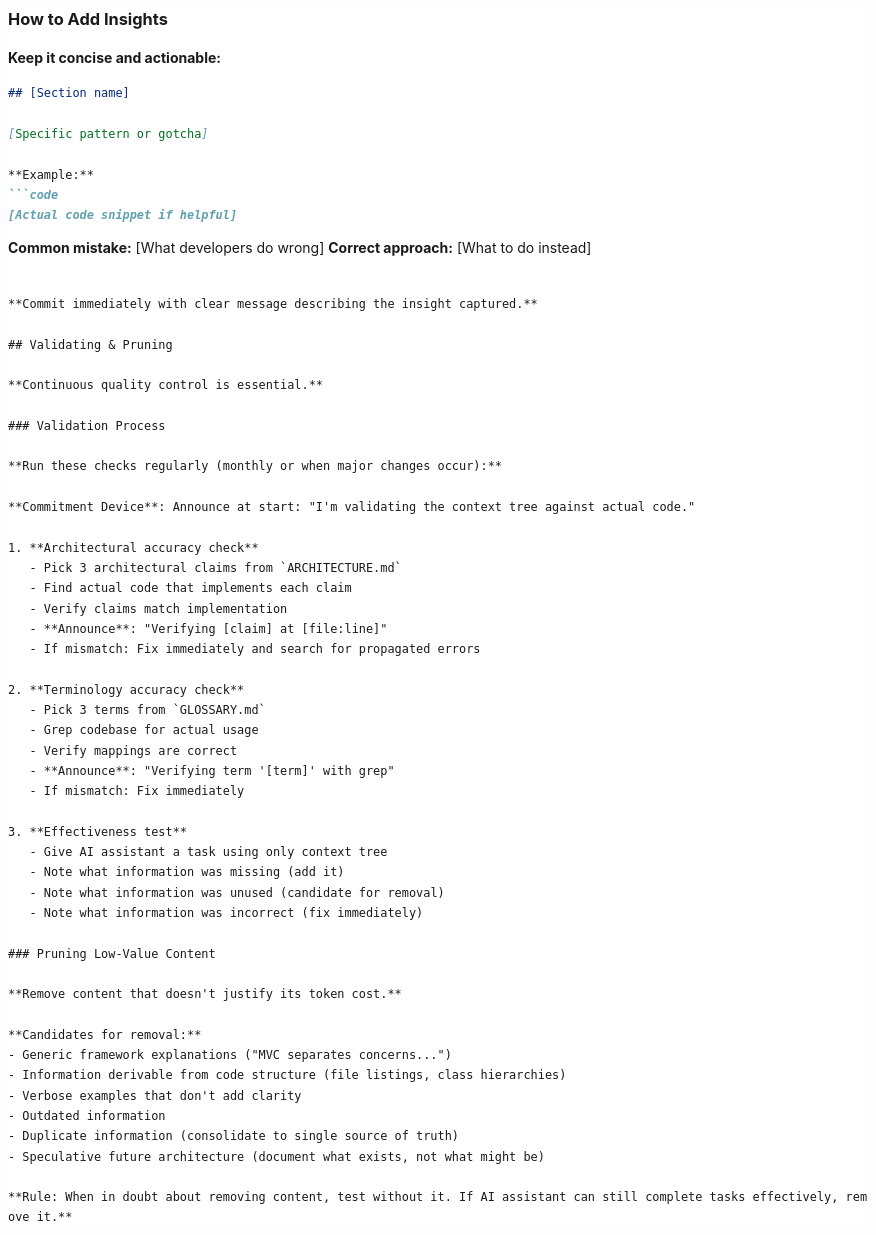 ### How to Add Insights

**Keep it concise and actionable:**

```markdown
## [Section name]

[Specific pattern or gotcha]

**Example:**
```code
[Actual code snippet if helpful]
```

**Common mistake:** [What developers do wrong]
**Correct approach:** [What to do instead]
```

**Commit immediately with clear message describing the insight captured.**

## Validating & Pruning

**Continuous quality control is essential.**

### Validation Process

**Run these checks regularly (monthly or when major changes occur):**

**Commitment Device**: Announce at start: "I'm validating the context tree against actual code."

1. **Architectural accuracy check**
   - Pick 3 architectural claims from `ARCHITECTURE.md`
   - Find actual code that implements each claim
   - Verify claims match implementation
   - **Announce**: "Verifying [claim] at [file:line]"
   - If mismatch: Fix immediately and search for propagated errors

2. **Terminology accuracy check**
   - Pick 3 terms from `GLOSSARY.md`
   - Grep codebase for actual usage
   - Verify mappings are correct
   - **Announce**: "Verifying term '[term]' with grep"
   - If mismatch: Fix immediately

3. **Effectiveness test**
   - Give AI assistant a task using only context tree
   - Note what information was missing (add it)
   - Note what information was unused (candidate for removal)
   - Note what information was incorrect (fix immediately)

### Pruning Low-Value Content

**Remove content that doesn't justify its token cost.**

**Candidates for removal:**
- Generic framework explanations ("MVC separates concerns...")
- Information derivable from code structure (file listings, class hierarchies)
- Verbose examples that don't add clarity
- Outdated information
- Duplicate information (consolidate to single source of truth)
- Speculative future architecture (document what exists, not what might be)

**Rule: When in doubt about removing content, test without it. If AI assistant can still complete tasks effectively, remove it.**

```
